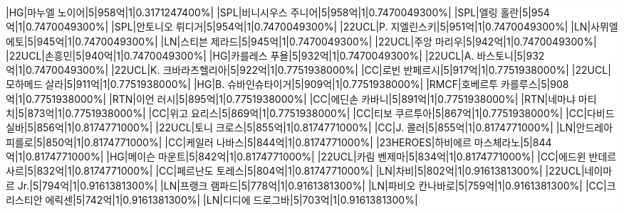 |HG|마누엘 노이어|5|958억|1|0.3171247400%|
|SPL|비니시우스 주니어|5|958억|1|0.7470049300%|
|SPL|엘링 홀란|5|954억|1|0.7470049300%|
|SPL|안토니오 뤼디거|5|954억|1|0.7470049300%|
|22UCL|P. 지엘린스키|5|951억|1|0.7470049300%|
|LN|사뮈엘 에토|5|945억|1|0.7470049300%|
|LN|스티븐 제라드|5|945억|1|0.7470049300%|
|22UCL|주앙 마리우|5|942억|1|0.7470049300%|
|22UCL|손흥민|5|940억|1|0.7470049300%|
|HG|카를레스 푸욜|5|932억|1|0.7470049300%|
|22UCL|A. 바스토니|5|932억|1|0.7470049300%|
|22UCL|K. 크바라츠헬리아|5|922억|1|0.7751938000%|
|CC|로빈 반페르시|5|917억|1|0.7751938000%|
|22UCL|모하메드 살라|5|911억|1|0.7751938000%|
|HG|B. 슈바인슈타이거|5|909억|1|0.7751938000%|
|RMCF|호베르투 카를루스|5|908억|1|0.7751938000%|
|RTN|이언 러시|5|895억|1|0.7751938000%|
|CC|에딘손 카바니|5|891억|1|0.7751938000%|
|RTN|네마냐 마티치|5|873억|1|0.7751938000%|
|CC|위고 요리스|5|869억|1|0.7751938000%|
|CC|티보 쿠르투아|5|867억|1|0.7751938000%|
|CC|다비드 실바|5|856억|1|0.8174771000%|
|22UCL|토니 크로스|5|855억|1|0.8174771000%|
|CC|J. 콜러|5|855억|1|0.8174771000%|
|LN|안드레아 피를로|5|850억|1|0.8174771000%|
|CC|케일러 나바스|5|844억|1|0.8174771000%|
|23HEROES|하비에르 마스체라노|5|844억|1|0.8174771000%|
|HG|메이슨 마운트|5|842억|1|0.8174771000%|
|22UCL|카림 벤제마|5|834억|1|0.8174771000%|
|CC|에드윈 반데르사르|5|832억|1|0.8174771000%|
|CC|페르난도 토레스|5|804억|1|0.8174771000%|
|LN|차비|5|802억|1|0.9161381300%|
|22UCL|네이마르 Jr.|5|794억|1|0.9161381300%|
|LN|프랭크 램파드|5|778억|1|0.9161381300%|
|LN|파비오 칸나바로|5|759억|1|0.9161381300%|
|CC|크리스티안 에릭센|5|742억|1|0.9161381300%|
|LN|디디에 드로그바|5|703억|1|0.9161381300%|